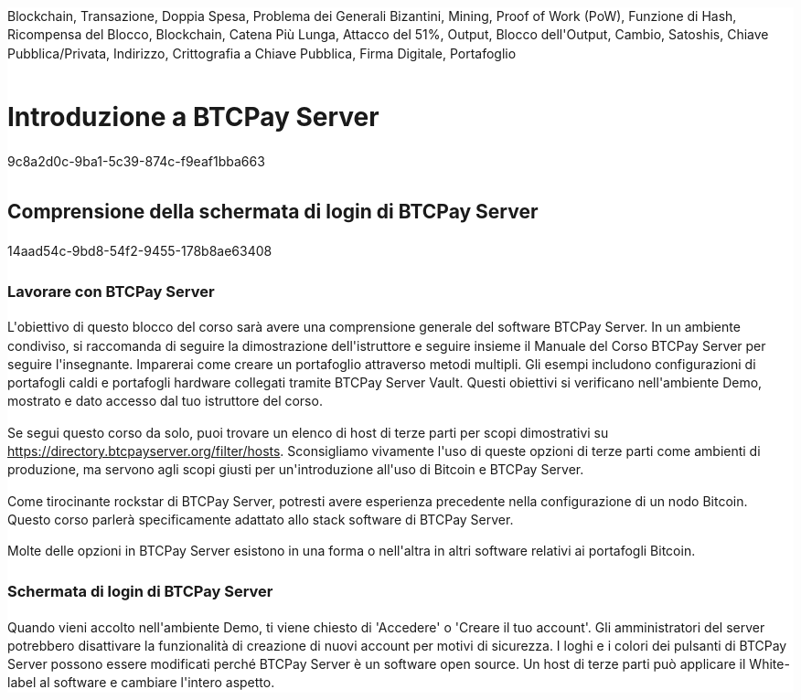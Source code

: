 Blockchain, Transazione, Doppia Spesa, Problema dei Generali Bizantini, Mining, Proof of Work (PoW), Funzione di Hash, Ricompensa del Blocco, Blockchain, Catena Più Lunga, Attacco del 51%, Output, Blocco dell'Output, Cambio, Satoshis, Chiave Pubblica/Privata, Indirizzo, Crittografia a Chiave Pubblica, Firma Digitale, Portafoglio

# Introduzione a BTCPay Server

<partId>9c8a2d0c-9ba1-5c39-874c-f9eaf1bba663</partId>

## Comprensione della schermata di login di BTCPay Server

<chapterId>14aad54c-9bd8-54f2-9455-178b8ae63408</chapterId>

### Lavorare con BTCPay Server

L'obiettivo di questo blocco del corso sarà avere una comprensione generale del software BTCPay Server. In un ambiente condiviso, si raccomanda di seguire la dimostrazione dell'istruttore e seguire insieme il Manuale del Corso BTCPay Server per seguire l'insegnante. Imparerai come creare un portafoglio attraverso metodi multipli. Gli esempi includono configurazioni di portafogli caldi e portafogli hardware collegati tramite BTCPay Server Vault. Questi obiettivi si verificano nell'ambiente Demo, mostrato e dato accesso dal tuo istruttore del corso.

Se segui questo corso da solo, puoi trovare un elenco di host di terze parti per scopi dimostrativi su https://directory.btcpayserver.org/filter/hosts. Sconsigliamo vivamente l'uso di queste opzioni di terze parti come ambienti di produzione, ma servono agli scopi giusti per un'introduzione all'uso di Bitcoin e BTCPay Server.

Come tirocinante rockstar di BTCPay Server, potresti avere esperienza precedente nella configurazione di un nodo Bitcoin. Questo corso parlerà specificamente adattato allo stack software di BTCPay Server.

Molte delle opzioni in BTCPay Server esistono in una forma o nell'altra in altri software relativi ai portafogli Bitcoin.

### Schermata di login di BTCPay Server

Quando vieni accolto nell'ambiente Demo, ti viene chiesto di 'Accedere' o 'Creare il tuo account'. Gli amministratori del server potrebbero disattivare la funzionalità di creazione di nuovi account per motivi di sicurezza. I loghi e i colori dei pulsanti di BTCPay Server possono essere modificati perché BTCPay Server è un software open source. Un host di terze parti può applicare il White-label al software e cambiare l'intero aspetto.
